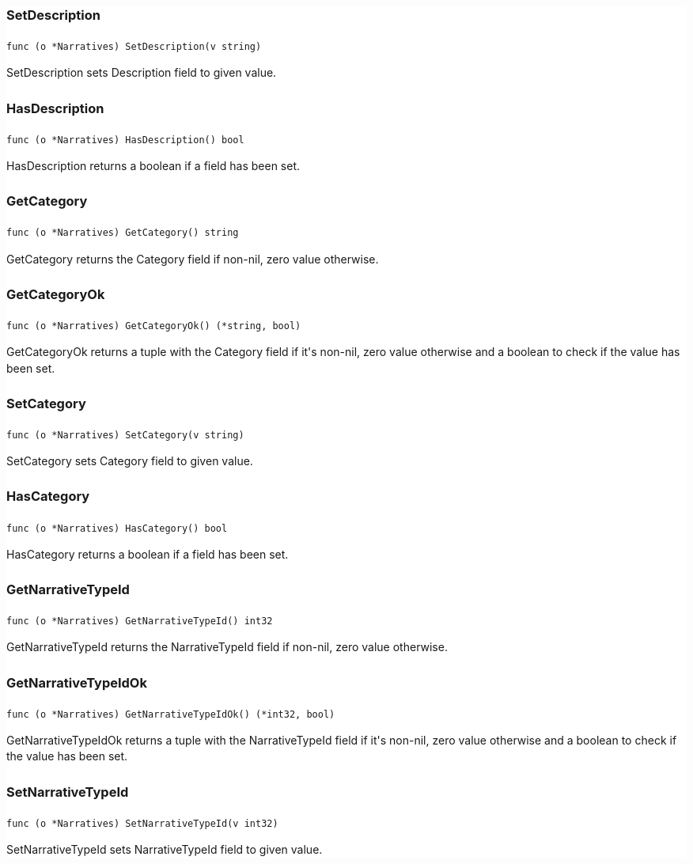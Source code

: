 ### SetDescription

`func (o *Narratives) SetDescription(v string)`

SetDescription sets Description field to given value.

### HasDescription

`func (o *Narratives) HasDescription() bool`

HasDescription returns a boolean if a field has been set.

### GetCategory

`func (o *Narratives) GetCategory() string`

GetCategory returns the Category field if non-nil, zero value otherwise.

### GetCategoryOk

`func (o *Narratives) GetCategoryOk() (*string, bool)`

GetCategoryOk returns a tuple with the Category field if it's non-nil, zero value otherwise
and a boolean to check if the value has been set.

### SetCategory

`func (o *Narratives) SetCategory(v string)`

SetCategory sets Category field to given value.

### HasCategory

`func (o *Narratives) HasCategory() bool`

HasCategory returns a boolean if a field has been set.

### GetNarrativeTypeId

`func (o *Narratives) GetNarrativeTypeId() int32`

GetNarrativeTypeId returns the NarrativeTypeId field if non-nil, zero value otherwise.

### GetNarrativeTypeIdOk

`func (o *Narratives) GetNarrativeTypeIdOk() (*int32, bool)`

GetNarrativeTypeIdOk returns a tuple with the NarrativeTypeId field if it's non-nil, zero value otherwise
and a boolean to check if the value has been set.

### SetNarrativeTypeId

`func (o *Narratives) SetNarrativeTypeId(v int32)`

SetNarrativeTypeId sets NarrativeTypeId field to given value.
